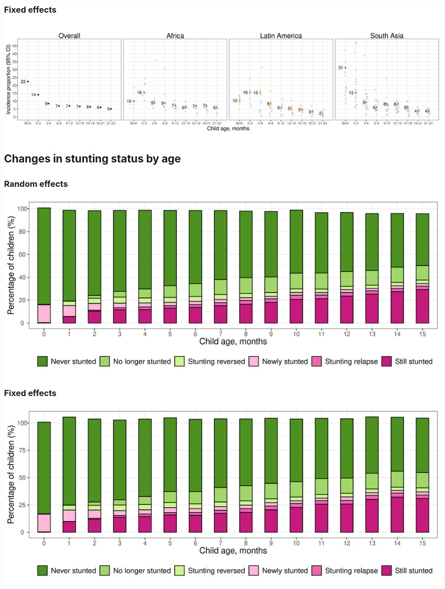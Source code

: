 ### Fixed effects
<img src="figures//stunting/fig-stunt-2-inc-overall_region--allage-fe.png" width="4800" />



## Changes in stunting status by age

### Random effects
<img src="figures//stunting/fig-stunt-2-flow-overall--allage-re.png" width="3000" />

### Fixed effects
<img src="figures//stunting/fig-stunt-2-flow-overall--allage-fe.png" width="3000" />

